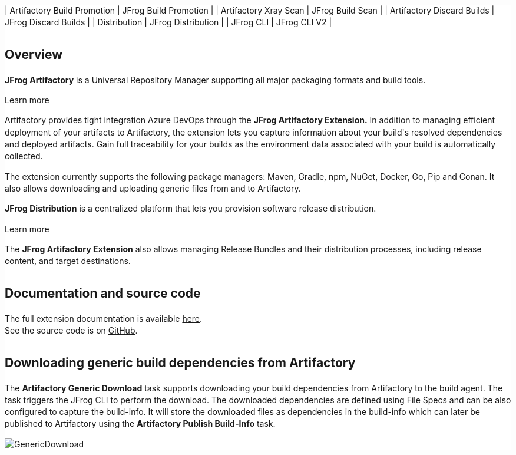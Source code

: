 |   Artifactory Build Promotion    |    JFrog Build Promotion     |
|      Artifactory Xray Scan       |       JFrog Build Scan       |
|    Artifactory Discard Builds    |     JFrog Discard Builds     |
|           Distribution           |      JFrog Distribution      |
|            JFrog CLI             |         JFrog CLI V2         |


## Overview
**JFrog Artifactory** is a Universal Repository Manager supporting all major packaging formats and build tools.

[Learn more](https://jfrog.com/artifactory/)

Artifactory provides tight integration Azure DevOps through the **JFrog Artifactory Extension.** 
In addition to managing efficient deployment of your artifacts to Artifactory, 
the extension lets you capture information about your build's resolved dependencies and deployed artifacts. 
Gain full traceability for your builds as the environment data associated with your build is automatically collected.

The extension currently supports the following package managers:
Maven, Gradle, npm, NuGet, Docker, Go, Pip and Conan. It also allows downloading and uploading generic files from and to Artifactory.

**JFrog Distribution** is a centralized platform that lets you provision software release distribution.

[Learn more](https://jfrog.com/distribution/)

The **JFrog Artifactory Extension** also allows managing Release Bundles and their distribution processes, including release content, and target destinations. 

## Documentation and source code
The full extension documentation is available [here](https://www.jfrog.com/confluence/display/JFROG/Artifactory+Azure+DevOps+Extension).
<br>
See the source code is on [GitHub](https://github.com/jfrog/jfrog-azure-devops-extension).

## Downloading generic build dependencies from Artifactory
The **Artifactory Generic Download** task supports downloading your build dependencies from Artifactory to the build agent. 
The task triggers the [JFrog CLI](https://www.jfrog.com/confluence/display/CLI/JFrog+CLI) to perform the download. The downloaded dependencies are defined using [File Specs](https://www.jfrog.com/confluence/display/CLI/CLI+for+JFrog+Artifactory#CLIforJFrogArtifactory-UsingFileSpecs) 
and can be also configured to capture the build-info. 
It will store the downloaded files as dependencies in the build-info which can later be published to Artifactory using the **Artifactory Publish Build-Info** task.

![GenericDownload](images/marketplace/generic-download.png)
